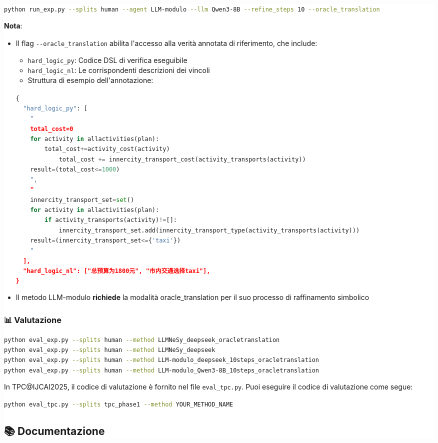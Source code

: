 ```bash
python run_exp.py --splits human --agent LLM-modulo --llm Qwen3-8B --refine_steps 10 --oracle_translation
```

**Nota**:

- Il flag `--oracle_translation` abilita l'accesso alla verità annotata di riferimento, che include:

  - `hard_logic_py`: Codice DSL di verifica eseguibile
  - `hard_logic_nl`: Le corrispondenti descrizioni dei vincoli
  - Struttura di esempio dell'annotazione:

  ```python
  {
    "hard_logic_py": [
      "
      total_cost=0 
      for activity in allactivities(plan):
          total_cost+=activity_cost(activity)
              total_cost += innercity_transport_cost(activity_transports(activity))
      result=(total_cost<=1000)
      ", 
      "
      innercity_transport_set=set()
      for activity in allactivities(plan):
          if activity_transports(activity)!=[]:              
              innercity_transport_set.add(innercity_transport_type(activity_transports(activity)))
      result=(innercity_transport_set<={'taxi'})
      "
    ], 
    "hard_logic_nl": ["总预算为1800元", "市内交通选择taxi"], 
  }
  ```
- Il metodo LLM-modulo **richiede** la modalità oracle_translation per il suo processo di raffinamento simbolico

### 📊 Valutazione

```bash
python eval_exp.py --splits human --method LLMNeSy_deepseek_oracletranslation
python eval_exp.py --splits human --method LLMNeSy_deepseek
python eval_exp.py --splits human --method LLM-modulo_deepseek_10steps_oracletranslation
python eval_exp.py --splits human --method LLM-modulo_Qwen3-8B_10steps_oracletranslation

```

In TPC@IJCAI2025, il codice di valutazione è fornito nel file `eval_tpc.py`. Puoi eseguire il codice di valutazione come segue:

```bash
python eval_tpc.py --splits tpc_phase1 --method YOUR_METHOD_NAME
```

## 📚 Documentazione
